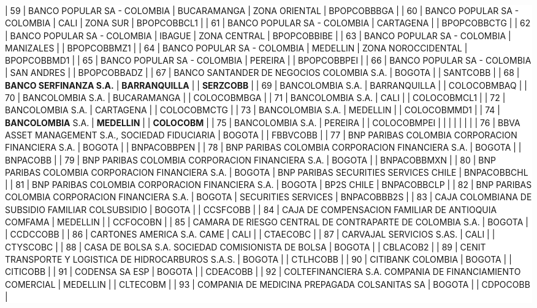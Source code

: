 | 59 | BANCO POPULAR SA - COLOMBIA | BUCARAMANGA | ZONA ORIENTAL | BPOPCOBBBGA |
| 60 | BANCO POPULAR SA - COLOMBIA | CALI | ZONA SUR | BPOPCOBBCL1 |
| 61 | BANCO POPULAR SA - COLOMBIA | CARTAGENA |  | BPOPCOBBCTG |
| 62 | BANCO POPULAR SA - COLOMBIA | IBAGUE | ZONA CENTRAL | BPOPCOBBIBE |
| 63 | BANCO POPULAR SA - COLOMBIA | MANIZALES |  | BPOPCOBBMZ1 |
| 64 | BANCO POPULAR SA - COLOMBIA | MEDELLIN | ZONA NOROCCIDENTAL | BPOPCOBBMD1 |
| 65 | BANCO POPULAR SA - COLOMBIA | PEREIRA |  | BPOPCOBBPEI |
| 66 | BANCO POPULAR SA - COLOMBIA | SAN ANDRES |  | BPOPCOBBADZ |
| 67 | BANCO SANTANDER DE NEGOCIOS COLOMBIA S.A. | BOGOTA |  | SANTCOBB |
| 68 | **BANCO SERFINANZA S.A.** | **BARRANQUILLA** |  | **SERZCOBB** |
| 69 | BANCOLOMBIA S.A. | BARRANQUILLA |  | COLOCOBMBAQ |
| 70 | BANCOLOMBIA S.A. | BUCARAMANGA |  | COLOCOBMBGA |
| 71 | BANCOLOMBIA S.A. | CALI |  | COLOCOBMCL1 |
| 72 | BANCOLOMBIA S.A. | CARTAGENA |  | COLOCOBMCTG |
| 73 | BANCOLOMBIA S.A. | MEDELLIN |  | COLOCOBMMD1 |
| 74 | **BANCOLOMBIA** S.A. | **MEDELLIN** |  | **COLOCOBM** |
| 75 | BANCOLOMBIA S.A. | PEREIRA |  | COLOCOBMPEI |
| 
 |  |  |  |  |
| 76 | BBVA ASSET MANAGEMENT S.A., SOCIEDAD FIDUCIARIA | BOGOTA |  | FBBVCOBB |
| 77 | BNP PARIBAS COLOMBIA CORPORACION FINANCIERA S.A. | BOGOTA |  | BNPACOBBPEN |
| 78 | BNP PARIBAS COLOMBIA CORPORACION FINANCIERA S.A. | BOGOTA |  | BNPACOBB |
| 79 | BNP PARIBAS COLOMBIA CORPORACION FINANCIERA S.A. | BOGOTA |  | BNPACOBBMXN |
| 80 | BNP PARIBAS COLOMBIA CORPORACION FINANCIERA S.A. | BOGOTA | BNP PARIBAS SECURITIES SERVICES CHILE | BNPACOBBCHL |
| 81 | BNP PARIBAS COLOMBIA CORPORACION FINANCIERA S.A. | BOGOTA | BP2S CHILE | BNPACOBBCLP |
| 82 | BNP PARIBAS COLOMBIA CORPORACION FINANCIERA S.A. | BOGOTA | SECURITIES SERVICES | BNPACOBBB2S |
| 83 | CAJA COLOMBIANA DE SUBSIDIO FAMILIAR COLSUBSIDIO | BOGOTA |  | CCSFCOBB |
| 84 | CAJA DE COMPENSACION FAMILIAR DE ANTIOQUIA COMFAMA | MEDELLIN |  | CCFOCOBN |
| 85 | CAMARA DE RIESGO CENTRAL DE CONTRAPARTE DE COLOMBIA S.A. | BOGOTA |  | CCDCCOBB |
| 86 | CARTONES AMERICA S.A. CAME | CALI |  | CTAECOBC |
| 87 | CARVAJAL SERVICIOS S.AS. | CALI |  | CTYSCOBC |
| 88 | CASA DE BOLSA S.A. SOCIEDAD COMISIONISTA DE BOLSA | BOGOTA |  | CBLACOB2 |
| 89 | CENIT TRANSPORTE Y LOGISTICA DE HIDROCARBUROS S.A.S. | BOGOTA |  | CTLHCOBB |
| 90 | CITIBANK COLOMBIA | BOGOTA |  | CITICOBB |
| 91 | CODENSA SA ESP | BOGOTA |  | CDEACOBB |
| 92 | COLTEFINANCIERA S.A. COMPANIA DE FINANCIAMIENTO COMERCIAL | MEDELLIN |  | CLTECOBM |
| 93 | COMPANIA DE MEDICINA PREPAGADA COLSANITAS SA | BOGOTA |  | CDPOCOBB |